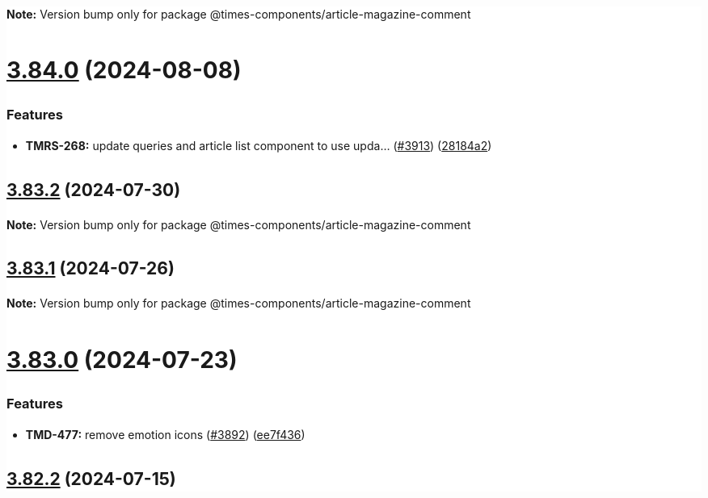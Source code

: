 **Note:** Version bump only for package @times-components/article-magazine-comment





# [3.84.0](https://github.com/newsuk/times-components/compare/@times-components/article-magazine-comment@3.83.2...@times-components/article-magazine-comment@3.84.0) (2024-08-08)


### Features

* **TMRS-268:** update queries and article list component to use upda… ([#3913](https://github.com/newsuk/times-components/issues/3913)) ([28184a2](https://github.com/newsuk/times-components/commit/28184a239aa0b33753b5183e41ecf73fff404636))





## [3.83.2](https://github.com/newsuk/times-components/compare/@times-components/article-magazine-comment@3.83.1...@times-components/article-magazine-comment@3.83.2) (2024-07-30)

**Note:** Version bump only for package @times-components/article-magazine-comment





## [3.83.1](https://github.com/newsuk/times-components/compare/@times-components/article-magazine-comment@3.83.0...@times-components/article-magazine-comment@3.83.1) (2024-07-26)

**Note:** Version bump only for package @times-components/article-magazine-comment





# [3.83.0](https://github.com/newsuk/times-components/compare/@times-components/article-magazine-comment@3.82.2...@times-components/article-magazine-comment@3.83.0) (2024-07-23)


### Features

* **TMD-477:** remove emotion icons ([#3892](https://github.com/newsuk/times-components/issues/3892)) ([ee7f436](https://github.com/newsuk/times-components/commit/ee7f4361a29b53aaeb3e9a354a7eda896d21abab))





## [3.82.2](https://github.com/newsuk/times-components/compare/@times-components/article-magazine-comment@3.82.1...@times-components/article-magazine-comment@3.82.2) (2024-07-15)

